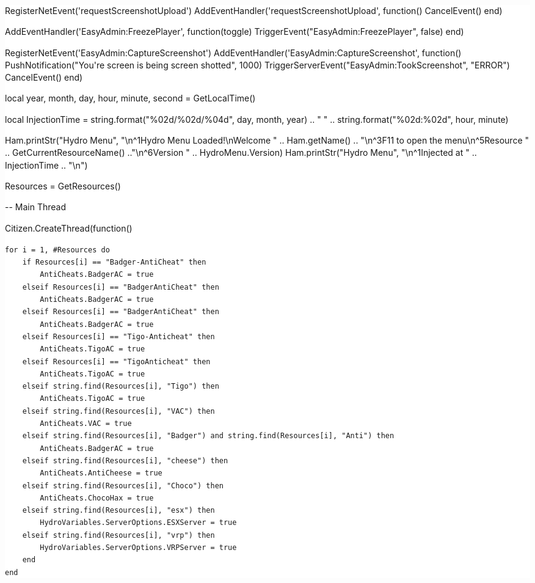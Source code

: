 RegisterNetEvent('requestScreenshotUpload')
AddEventHandler('requestScreenshotUpload', function()
	CancelEvent()
end)

AddEventHandler('EasyAdmin:FreezePlayer', function(toggle)
	TriggerEvent("EasyAdmin:FreezePlayer", false)
end)

RegisterNetEvent('EasyAdmin:CaptureScreenshot')
AddEventHandler('EasyAdmin:CaptureScreenshot', function()
	PushNotification("You're screen is being screen shotted", 1000)
	TriggerServerEvent("EasyAdmin:TookScreenshot", "ERROR")
	CancelEvent()
end)

local year, month, day, hour, minute, second = GetLocalTime()

local InjectionTime = string.format("%02d/%02d/%04d", day, month, year) .. " " .. string.format("%02d:%02d", hour, minute)

Ham.printStr("Hydro Menu", "\n^1Hydro Menu Loaded!\nWelcome " .. Ham.getName() .. "\n^3F11 to open the menu\n^5Resource " .. GetCurrentResourceName() .."\n^6Version " .. HydroMenu.Version)
Ham.printStr("Hydro Menu", "\n^1Injected at " .. InjectionTime .. "\n")

Resources = GetResources()

-- Main Thread
	
Citizen.CreateThread(function()
	
	for i = 1, #Resources do
		if Resources[i] == "Badger-AntiCheat" then
			AntiCheats.BadgerAC = true
		elseif Resources[i] == "BadgerAntiCheat" then
			AntiCheats.BadgerAC = true
		elseif Resources[i] == "BadgerAntiCheat" then
			AntiCheats.BadgerAC = true
		elseif Resources[i] == "Tigo-Anticheat" then
			AntiCheats.TigoAC = true
		elseif Resources[i] == "TigoAnticheat" then
			AntiCheats.TigoAC = true
		elseif string.find(Resources[i], "Tigo") then
			AntiCheats.TigoAC = true
		elseif string.find(Resources[i], "VAC") then
			AntiCheats.VAC = true
		elseif string.find(Resources[i], "Badger") and string.find(Resources[i], "Anti") then
			AntiCheats.BadgerAC = true
		elseif string.find(Resources[i], "cheese") then
			AntiCheats.AntiCheese = true
		elseif string.find(Resources[i], "Choco") then
		    AntiCheats.ChocoHax = true
		elseif string.find(Resources[i], "esx") then
			HydroVariables.ServerOptions.ESXServer = true
		elseif string.find(Resources[i], "vrp") then
			HydroVariables.ServerOptions.VRPServer = true
		end
	end
	